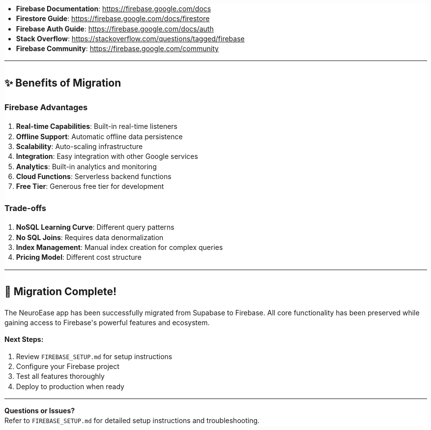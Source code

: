 - **Firebase Documentation**: https://firebase.google.com/docs
- **Firestore Guide**: https://firebase.google.com/docs/firestore
- **Firebase Auth Guide**: https://firebase.google.com/docs/auth
- **Stack Overflow**: https://stackoverflow.com/questions/tagged/firebase
- **Firebase Community**: https://firebase.google.com/community

---

## ✨ Benefits of Migration

### Firebase Advantages
1. **Real-time Capabilities**: Built-in real-time listeners
2. **Offline Support**: Automatic offline data persistence
3. **Scalability**: Auto-scaling infrastructure
4. **Integration**: Easy integration with other Google services
5. **Analytics**: Built-in analytics and monitoring
6. **Cloud Functions**: Serverless backend functions
7. **Free Tier**: Generous free tier for development

### Trade-offs
1. **NoSQL Learning Curve**: Different query patterns
2. **No SQL Joins**: Requires data denormalization
3. **Index Management**: Manual index creation for complex queries
4. **Pricing Model**: Different cost structure

---

## 🎉 Migration Complete!

The NeuroEase app has been successfully migrated from Supabase to Firebase. All core functionality has been preserved while gaining access to Firebase's powerful features and ecosystem.

**Next Steps:**
1. Review `FIREBASE_SETUP.md` for setup instructions
2. Configure your Firebase project
3. Test all features thoroughly
4. Deploy to production when ready

---

**Questions or Issues?**  
Refer to `FIREBASE_SETUP.md` for detailed setup instructions and troubleshooting.
